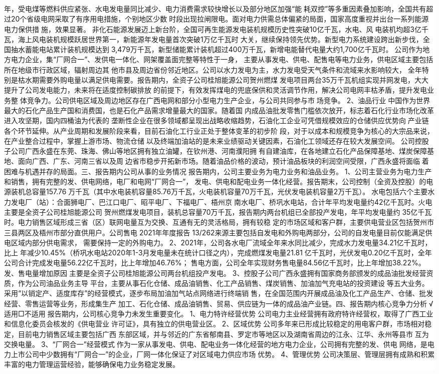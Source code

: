 年，受电煤等燃料供应紧张、水电发电量同比减少、电力消费需求较快增长以及部分地区加强“能
耗双控”等多重因素叠加影响，全国共有超过20个省级电网采取了有序用电措施，个别地区少数
时段出现拉闸限电。面对电力供需总体偏紧的局面，国家高度重视并出台一系列能源电力保供措
施，效果显著。
非化石能源发展迈上新台阶，全国可再生能源发电装机规模历史性突破10亿千瓦，水电、风
电装机均超3亿千瓦，海上风电装机规模跃居世界第一，新能源年发电量首次突破1万亿千瓦时
大关，继续保持领先优势。新型电力系统建设跨出新步伐，全国抽水蓄能电站累计装机规模达到
3,479万千瓦，新型储能累计装机超过400万千瓦，新增电能替代电量大约1,700亿千瓦时。
公司作为地方电力企业，集“厂网合一”、发供电一体化、网架覆盖面完整等特性于一身，
主要从事发电、供电、配售电等电力业务，供电区域主要包括所在地级市行政区域，辐射周边其
他市县及周边省份邻近地区。公司以水力发电为主，水力发电受天气条件和流域来水影响较大，
全年特别是枯水期需要外购电量以满足供电需要。报告期内，全资子公司桂旭能源公司贺州燃煤
发电项目两台35万千瓦机组实现并网发电，大大提升了公司发电能力，未来将在适度控制碳排放
的前提下，有效发挥煤电的兜底保供和灵活调节作用，解决公司电网丰枯矛盾，提升发电业务整
体竞争力。公司供电区域及周边地区存在广西电网和部分小型电力生产企业，与公司共同参与市
场竞争。
2、油品行业
中国作为世界最大的石化产品生产国和消费国，也是石化产品需求增量最大的国家。随着国
内成品油批发零售门槛依次放开，标志着石化行业市场化改革进入攻坚期，国内四桶油为代表的
垄断性企业在很多领域都呈现出战略收缩趋势，石油化工企业可凭借规模效应的仓储供应优势向
产业链各个环节延伸。从产业周期和发展阶段来看，目前石油化工行业正处于整体变革的初步阶
段，对于以成本和规模竞争为核心的大宗品来说，在产业整合过程中，掌握上游市场、物流仓储
以及终端加油站的是未来业绩驱动关键因素，石油化工领域还存在较大发展空间。
公司控股子公司广西永盛在东莞、珠海、佛山等地区拥有独立油罐，在钦州港、河南濮阳拥
有自建油库，在各地建立石化产品保障基地、煤炭保障基地、面向广西、广东、河南三省以及周
边省市稳步开拓新市场。随着油品价格的波动，预计油品板块的利润空间受限，广西永盛将面临
着困难与机遇并存的局面。三、报告期内公司从事的业务情况
报告期内，公司主要业务为电力业务和油品业务。
1、公司主营业务为电力生产和销售，拥有完整的发、供电网络，电厂和电网“厂网合一”，
发电、供电和配电业务一体化经营。报告期末，公司控制（全资及控股）的电源装机总容量157.76
万千瓦（其中水电装机容量85.76万千瓦，火电装机容量70万千瓦，光伏发电装机容量2万千瓦）。
水电包括六个主要水力发电厂（站）：合面狮电厂、巴江口电厂、昭平电厂、下福电厂、梧州京
南水电厂、桥巩水电站，合计年平均发电量约42亿千瓦时。火电主要是全资子公司桂旭能源公司
贺州燃煤发电项目，装机总容量70万千瓦，报告期内两台机组已全部投产发电，年平均发电量约
35亿千瓦时。电力销售区域形成三省（区）联网电量互为交换、互通有无的灵活格局，拥有较稳
定的市场区域和客户群，主要供电营业区包括贺州市三县两区及梧州市部分直供用户。公司售电
2021年年度报告
13/262来源主要包括自发电和外购电两部分，公司的自发电量目前仅能满足供电区域内部分供电需求，
需要保持一定的外购电力。
2、2021年，公司各水电厂流域全年来水同比减少，完成水力发电量34.21亿千瓦时，比上
年减少10.45%（桥巩水电站2020年1-3月发电量未在统计口径之内），完成燃煤发电量21.81
亿千瓦时，光伏发电0.20亿千瓦时，全年公司合计完成发电量56.22亿千瓦时，比上年增加46.76%；
售电方面，公司全年实现财务售电量84.56亿千瓦时，比上年增加38.22%。发、售电量增加原因
主要是全资子公司桂旭能源公司两台机组投产发电。
3、控股子公司广西永盛拥有国家商务部颁发的成品油批发经营资质，作为公司油品业务主导
平台，主要从事石化仓储、成品油销售、化工产品销售、煤炭销售、加油加气充电站的投资建设
等五大业务。采用“以销定产、适度库存”的经营模式，逐步布局加油加气站点网络进行终端销
售，在全国范围内开展成品油及化工产品生产、仓储、批发经营、零售运营等业务，形成集生产
加工、石化仓储、成品油销售、贸易、供应链为一体的成品油产业链。四、报告期内核心竞争力分析
√适用□不适用
报告期内，公司核心竞争力未发生重要变化。
1、电力特许经营优势
公司电力主业经营拥有政府特许经营权，取得了广西工业和信息化委员会核发的《供电营业
许可证》，具有独立的供电营业区。
2、区域优势
公司多年来已形成比较稳定的用电客户群，市场相对稳定，目前电力销售区域主要包括广西
东部区域，并与邻近的广东省郁南县、罗定市等地区以及湖南省周边的江永、江华、永州等县市
互为交换电量。
3、“厂网合一”经营模式
作为一家从事发电、供电、配电业务一体化经营的地方电力企业，公司拥有完整的发、供电
网络，是电力上市公司中少数拥有“厂网合一”的企业，厂网一体化保证了对区域电力供应市场
优势。
4、管理优势
公司决策层、管理层拥有成熟和积累丰富的电力管理运营经验，能够确保电力业务稳定发展。